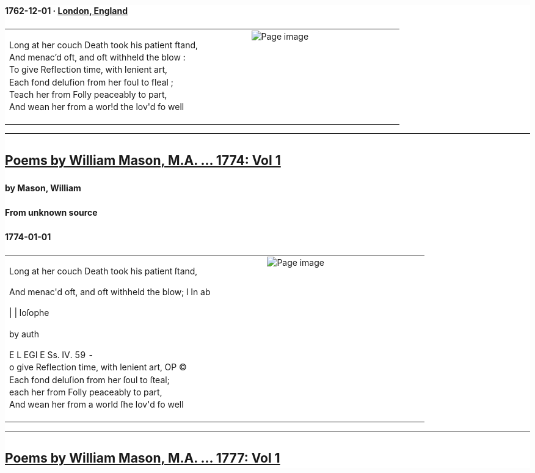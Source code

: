#### 1762-12-01 &middot; [London, England](http://dbpedia.org/resource/London)

<table style="width: 100%;"><tr><td style="width: 50%">

  
Long at her couch Death took his patient ftand,  
And menac’d oft, and oft withheld the blow :  
To give Reflection time, with lenient art,  
Each fond delufion from her foul to fleal ;  
Teach her from Folly peaceably to part,  
And wean her from a wor!d the lov&#x27;d fo well
</td><td style="width: 50%; max-height: 75%; margin: auto; display: block;">
<img alt="Page image" src="https://iiif.archive.org/image/iiif/2/sim_new-universal-magazine-or-miscellany_1762-12_31_217%2Fsim_new-universal-magazine-or-miscellany_1762-12_31_217_jp2.zip%2Fsim_new-universal-magazine-or-miscellany_1762-12_31_217_jp2%2Fsim_new-universal-magazine-or-miscellany_1762-12_31_217_0048.jp2/pct:44.90161001788909,53.79818594104309,33.18425760286225,6.5476190476190474/600,/0/default.jpg"/>
</td>
</tr></table>

---

## [Poems by William Mason, M.A. ...  1774: Vol 1](https://archive.org/details/bim_eighteenth-century_poems-by-william-mason-_mason-william_1774_1/page/n63/mode/1up?view=theater)

#### by Mason, William

#### From unknown source

#### 1774-01-01

<table style="width: 100%;"><tr><td style="width: 50%">

  
Long at her couch Death took his patient ſtand,  
  
And menac&#x27;d oft, and oft withheld the blow; I In ab  
  
| | loſophe  
  
by auth  
  
E L EGI E Ss. IV. 59 -  
o give Reflection time, with lenient art, OP ©  
Each fond deluſion from her ſoul to ſteal;  
each her from Folly peaceably to part,  
And wean her from a world ſhe lov&#x27;d fo well
</td><td style="width: 50%; max-height: 75%; margin: auto; display: block;">
<img alt="Page image" src="https://iiif.archive.org/image/iiif/2/bim_eighteenth-century_poems-by-william-mason-_mason-william_1774_1%2Fbim_eighteenth-century_poems-by-william-mason-_mason-william_1774_1_jp2.zip%2Fbim_eighteenth-century_poems-by-william-mason-_mason-william_1774_1_jp2%2Fbim_eighteenth-century_poems-by-william-mason-_mason-william_1774_1_0063.jp2/pct:15.391229578675839,78.4014745308311,84.60877042132417,8.964477211796247/!600,600/0/default.jpg"/>
</td>
</tr></table>

---

## [Poems by William Mason, M.A. ...  1777: Vol 1](https://archive.org/details/bim_eighteenth-century_poems-by-william-mason-_mason-william_1777_1/page/n61/mode/1up?view=theater)
